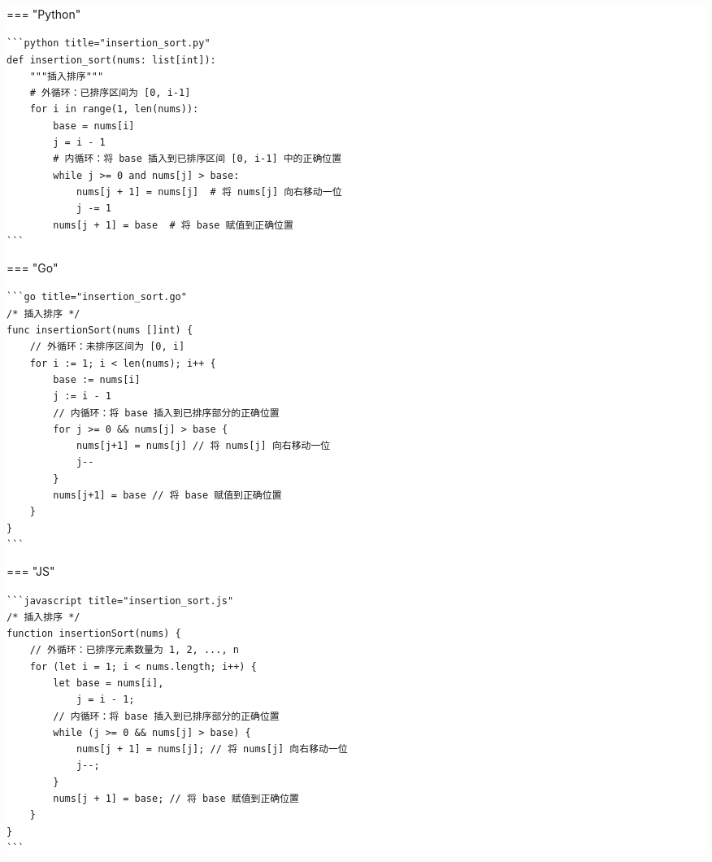 === "Python"

    ```python title="insertion_sort.py"
    def insertion_sort(nums: list[int]):
        """插入排序"""
        # 外循环：已排序区间为 [0, i-1]
        for i in range(1, len(nums)):
            base = nums[i]
            j = i - 1
            # 内循环：将 base 插入到已排序区间 [0, i-1] 中的正确位置
            while j >= 0 and nums[j] > base:
                nums[j + 1] = nums[j]  # 将 nums[j] 向右移动一位
                j -= 1
            nums[j + 1] = base  # 将 base 赋值到正确位置
    ```

=== "Go"

    ```go title="insertion_sort.go"
    /* 插入排序 */
    func insertionSort(nums []int) {
        // 外循环：未排序区间为 [0, i]
        for i := 1; i < len(nums); i++ {
            base := nums[i]
            j := i - 1
            // 内循环：将 base 插入到已排序部分的正确位置
            for j >= 0 && nums[j] > base {
                nums[j+1] = nums[j] // 将 nums[j] 向右移动一位
                j--
            }
            nums[j+1] = base // 将 base 赋值到正确位置
        }
    }
    ```

=== "JS"

    ```javascript title="insertion_sort.js"
    /* 插入排序 */
    function insertionSort(nums) {
        // 外循环：已排序元素数量为 1, 2, ..., n
        for (let i = 1; i < nums.length; i++) {
            let base = nums[i],
                j = i - 1;
            // 内循环：将 base 插入到已排序部分的正确位置
            while (j >= 0 && nums[j] > base) {
                nums[j + 1] = nums[j]; // 将 nums[j] 向右移动一位
                j--;
            }
            nums[j + 1] = base; // 将 base 赋值到正确位置
        }
    }
    ```
